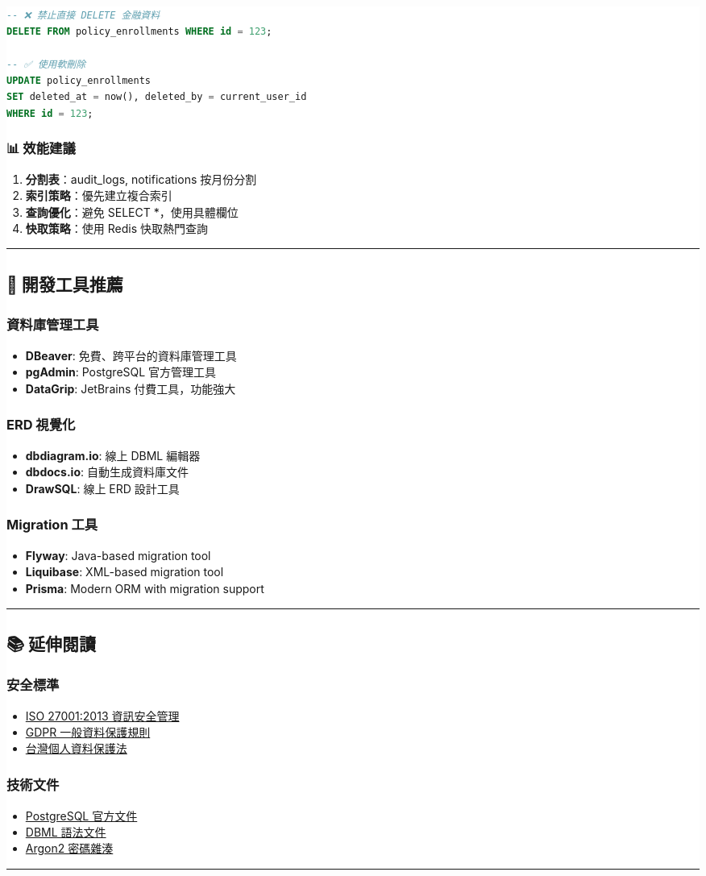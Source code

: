```sql
-- ❌ 禁止直接 DELETE 金融資料
DELETE FROM policy_enrollments WHERE id = 123;

-- ✅ 使用軟刪除
UPDATE policy_enrollments
SET deleted_at = now(), deleted_by = current_user_id
WHERE id = 123;
```

### 📊 效能建議

1. **分割表**：audit_logs, notifications 按月份分割
2. **索引策略**：優先建立複合索引
3. **查詢優化**：避免 SELECT \*，使用具體欄位
4. **快取策略**：使用 Redis 快取熱門查詢

---

## 🔧 開發工具推薦

### 資料庫管理工具

- **DBeaver**: 免費、跨平台的資料庫管理工具
- **pgAdmin**: PostgreSQL 官方管理工具
- **DataGrip**: JetBrains 付費工具，功能強大

### ERD 視覺化

- **dbdiagram.io**: 線上 DBML 編輯器
- **dbdocs.io**: 自動生成資料庫文件
- **DrawSQL**: 線上 ERD 設計工具

### Migration 工具

- **Flyway**: Java-based migration tool
- **Liquibase**: XML-based migration tool
- **Prisma**: Modern ORM with migration support

---

## 📚 延伸閱讀

### 安全標準

- [ISO 27001:2013 資訊安全管理](https://www.iso.org/isoiec-27001-information-security.html)
- [GDPR 一般資料保護規則](https://gdpr.eu/)
- [台灣個人資料保護法](https://law.moj.gov.tw/LawClass/LawAll.aspx?pcode=I0050021)

### 技術文件

- [PostgreSQL 官方文件](https://www.postgresql.org/docs/)
- [DBML 語法文件](https://www.dbml.org/docs/)
- [Argon2 密碼雜湊](https://github.com/p-h-c/phc-winner-argon2)

---
